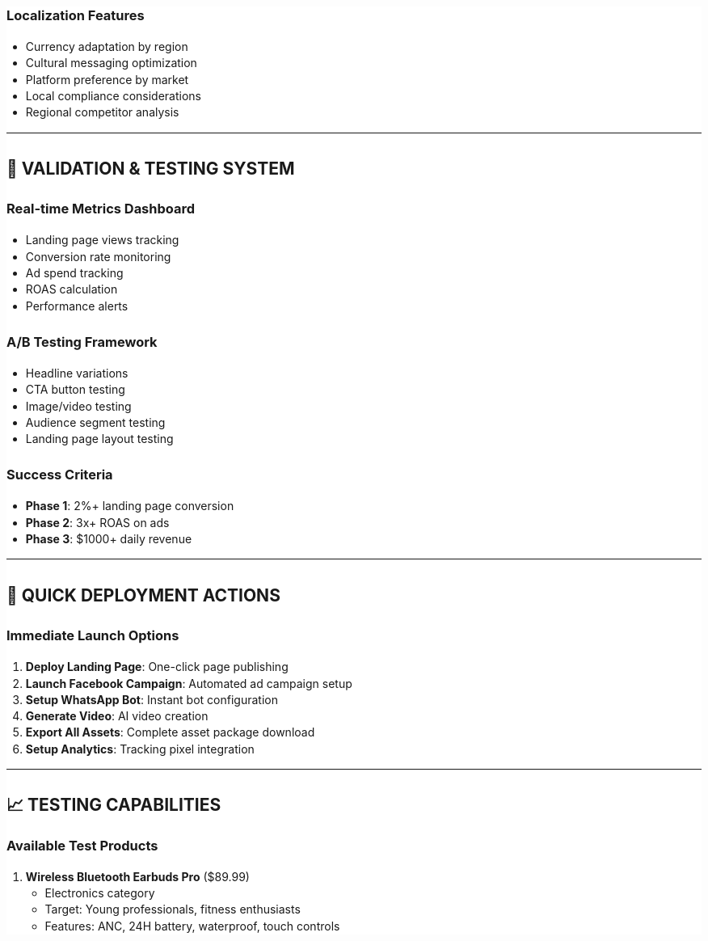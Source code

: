 ### **Localization Features**
- Currency adaptation by region
- Cultural messaging optimization
- Platform preference by market
- Local compliance considerations
- Regional competitor analysis

---

## 🎯 VALIDATION & TESTING SYSTEM

### **Real-time Metrics Dashboard**
- Landing page views tracking
- Conversion rate monitoring
- Ad spend tracking
- ROAS calculation
- Performance alerts

### **A/B Testing Framework**
- Headline variations
- CTA button testing
- Image/video testing
- Audience segment testing
- Landing page layout testing

### **Success Criteria**
- **Phase 1**: 2%+ landing page conversion
- **Phase 2**: 3x+ ROAS on ads
- **Phase 3**: $1000+ daily revenue

---

## 🚀 QUICK DEPLOYMENT ACTIONS

### **Immediate Launch Options**
1. **Deploy Landing Page**: One-click page publishing
2. **Launch Facebook Campaign**: Automated ad campaign setup
3. **Setup WhatsApp Bot**: Instant bot configuration
4. **Generate Video**: AI video creation
5. **Export All Assets**: Complete asset package download
6. **Setup Analytics**: Tracking pixel integration

---

## 📈 TESTING CAPABILITIES

### **Available Test Products**
1. **Wireless Bluetooth Earbuds Pro** ($89.99)
   - Electronics category
   - Target: Young professionals, fitness enthusiasts
   - Features: ANC, 24H battery, waterproof, touch controls

